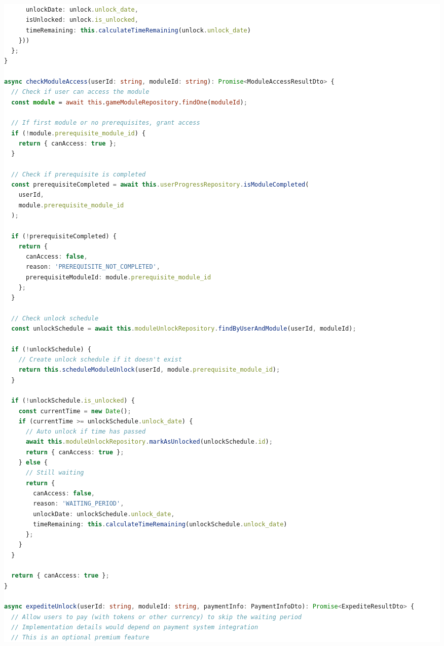 ```typescript
      unlockDate: unlock.unlock_date,
      isUnlocked: unlock.is_unlocked,
      timeRemaining: this.calculateTimeRemaining(unlock.unlock_date)
    }))
  };
}

async checkModuleAccess(userId: string, moduleId: string): Promise<ModuleAccessResultDto> {
  // Check if user can access the module
  const module = await this.gameModuleRepository.findOne(moduleId);
  
  // If first module or no prerequisites, grant access
  if (!module.prerequisite_module_id) {
    return { canAccess: true };
  }
  
  // Check if prerequisite is completed
  const prerequisiteCompleted = await this.userProgressRepository.isModuleCompleted(
    userId, 
    module.prerequisite_module_id
  );
  
  if (!prerequisiteCompleted) {
    return { 
      canAccess: false, 
      reason: 'PREREQUISITE_NOT_COMPLETED',
      prerequisiteModuleId: module.prerequisite_module_id
    };
  }
  
  // Check unlock schedule
  const unlockSchedule = await this.moduleUnlockRepository.findByUserAndModule(userId, moduleId);
  
  if (!unlockSchedule) {
    // Create unlock schedule if it doesn't exist
    return this.scheduleModuleUnlock(userId, module.prerequisite_module_id);
  }
  
  if (!unlockSchedule.is_unlocked) {
    const currentTime = new Date();
    if (currentTime >= unlockSchedule.unlock_date) {
      // Auto unlock if time has passed
      await this.moduleUnlockRepository.markAsUnlocked(unlockSchedule.id);
      return { canAccess: true };
    } else {
      // Still waiting
      return {
        canAccess: false,
        reason: 'WAITING_PERIOD',
        unlockDate: unlockSchedule.unlock_date,
        timeRemaining: this.calculateTimeRemaining(unlockSchedule.unlock_date)
      };
    }
  }
  
  return { canAccess: true };
}

async expediteUnlock(userId: string, moduleId: string, paymentInfo: PaymentInfoDto): Promise<ExpediteResultDto> {
  // Allow users to pay (with tokens or other currency) to skip the waiting period
  // Implementation details would depend on payment system integration
  // This is an optional premium feature
```